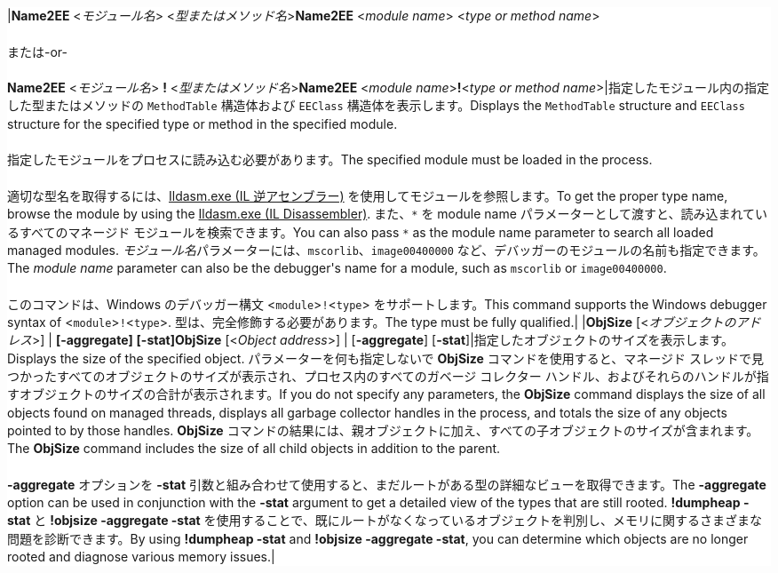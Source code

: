 |<span data-ttu-id="73cc2-326">**Name2EE** \<*モジュール名*> \<*型またはメソッド名*></span><span class="sxs-lookup"><span data-stu-id="73cc2-326">**Name2EE** \<*module name*> \<*type or method name*></span></span><br /><br /> <span data-ttu-id="73cc2-327">または</span><span class="sxs-lookup"><span data-stu-id="73cc2-327">-or-</span></span><br /><br /> <span data-ttu-id="73cc2-328">**Name2EE** \<*モジュール名*> **!** \<*型またはメソッド名*></span><span class="sxs-lookup"><span data-stu-id="73cc2-328">**Name2EE** \<*module name*>**!**\<*type or method name*></span></span>|<span data-ttu-id="73cc2-329">指定したモジュール内の指定した型またはメソッドの `MethodTable` 構造体および `EEClass` 構造体を表示します。</span><span class="sxs-lookup"><span data-stu-id="73cc2-329">Displays the `MethodTable` structure and `EEClass` structure for the specified type or method in the specified module.</span></span><br /><br /> <span data-ttu-id="73cc2-330">指定したモジュールをプロセスに読み込む必要があります。</span><span class="sxs-lookup"><span data-stu-id="73cc2-330">The specified module must be loaded in the process.</span></span><br /><br /> <span data-ttu-id="73cc2-331">適切な型名を取得するには、[Ildasm.exe (IL 逆アセンブラー)](ildasm-exe-il-disassembler.md) を使用してモジュールを参照します。</span><span class="sxs-lookup"><span data-stu-id="73cc2-331">To get the proper type name, browse the module by using the [Ildasm.exe (IL Disassembler)](ildasm-exe-il-disassembler.md).</span></span> <span data-ttu-id="73cc2-332">また、`*` を module name パラメーターとして渡すと、読み込まれているすべてのマネージド モジュールを検索できます。</span><span class="sxs-lookup"><span data-stu-id="73cc2-332">You can also pass `*` as the module name parameter to search all loaded managed modules.</span></span> <span data-ttu-id="73cc2-333">*モジュール名*パラメーターには、`mscorlib`、`image00400000` など、デバッガーのモジュールの名前も指定できます。</span><span class="sxs-lookup"><span data-stu-id="73cc2-333">The *module name* parameter can also be the debugger's name for a module, such as `mscorlib` or `image00400000`.</span></span><br /><br /> <span data-ttu-id="73cc2-334">このコマンドは、Windows のデバッガー構文 <`module`>`!`<`type`> をサポートします。</span><span class="sxs-lookup"><span data-stu-id="73cc2-334">This command supports the Windows debugger syntax of <`module`>`!`<`type`>.</span></span> <span data-ttu-id="73cc2-335">型は、完全修飾する必要があります。</span><span class="sxs-lookup"><span data-stu-id="73cc2-335">The type must be fully qualified.</span></span>|
|<span data-ttu-id="73cc2-336">**ObjSize** [\<*オブジェクトのアドレス*>] &#124; **[-aggregate]** **[-stat]**</span><span class="sxs-lookup"><span data-stu-id="73cc2-336">**ObjSize** [\<*Object address*>] &#124; [**-aggregate**] [**-stat**]</span></span>|<span data-ttu-id="73cc2-337">指定したオブジェクトのサイズを表示します。</span><span class="sxs-lookup"><span data-stu-id="73cc2-337">Displays the size of the specified object.</span></span> <span data-ttu-id="73cc2-338">パラメーターを何も指定しないで **ObjSize** コマンドを使用すると、マネージド スレッドで見つかったすべてのオブジェクトのサイズが表示され、プロセス内のすべてのガベージ コレクター ハンドル、およびそれらのハンドルが指すオブジェクトのサイズの合計が表示されます。</span><span class="sxs-lookup"><span data-stu-id="73cc2-338">If you do not specify any parameters, the **ObjSize** command displays the size of all objects found on managed threads, displays all garbage collector handles in the process, and totals the size of any objects pointed to by those handles.</span></span> <span data-ttu-id="73cc2-339">**ObjSize** コマンドの結果には、親オブジェクトに加え、すべての子オブジェクトのサイズが含まれます。</span><span class="sxs-lookup"><span data-stu-id="73cc2-339">The **ObjSize** command includes the size of all child objects in addition to the parent.</span></span><br /><br /> <span data-ttu-id="73cc2-340">**-aggregate** オプションを **-stat** 引数と組み合わせて使用すると、まだルートがある型の詳細なビューを取得できます。</span><span class="sxs-lookup"><span data-stu-id="73cc2-340">The **-aggregate** option can be used in conjunction with the **-stat** argument to get a detailed view of the types that are still rooted.</span></span> <span data-ttu-id="73cc2-341">**!dumpheap -stat** と **!objsize -aggregate -stat** を使用することで、既にルートがなくなっているオブジェクトを判別し、メモリに関するさまざまな問題を診断できます。</span><span class="sxs-lookup"><span data-stu-id="73cc2-341">By using **!dumpheap -stat** and **!objsize -aggregate -stat**, you can determine which objects are no longer rooted and diagnose various memory issues.</span></span>|